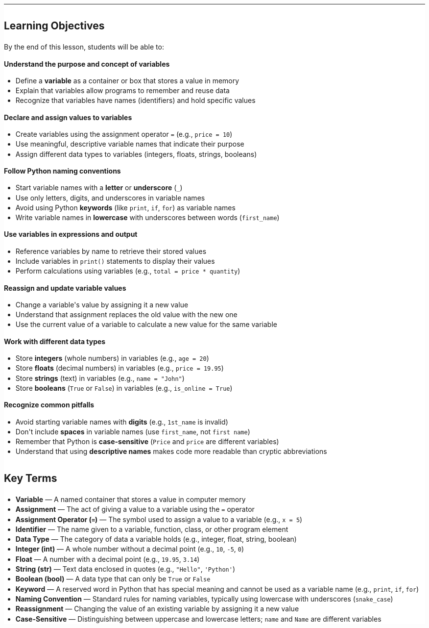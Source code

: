 

---

## Learning Objectives

By the end of this lesson, students will be able to:

**Understand the purpose and concept of variables**
- Define a **variable** as a container or box that stores a value in memory
- Explain that variables allow programs to remember and reuse data
- Recognize that variables have names (identifiers) and hold specific values

**Declare and assign values to variables**
- Create variables using the assignment operator `=` (e.g., `price = 10`)
- Use meaningful, descriptive variable names that indicate their purpose
- Assign different data types to variables (integers, floats, strings, booleans)

**Follow Python naming conventions**
- Start variable names with a **letter** or **underscore** (`_`)
- Use only letters, digits, and underscores in variable names
- Avoid using Python **keywords** (like `print`, `if`, `for`) as variable names
- Write variable names in **lowercase** with underscores between words (`first_name`)

**Use variables in expressions and output**
- Reference variables by name to retrieve their stored values
- Include variables in `print()` statements to display their values
- Perform calculations using variables (e.g., `total = price * quantity`)

**Reassign and update variable values**
- Change a variable's value by assigning it a new value
- Understand that assignment replaces the old value with the new one
- Use the current value of a variable to calculate a new value for the same variable

**Work with different data types**
- Store **integers** (whole numbers) in variables (e.g., `age = 20`)
- Store **floats** (decimal numbers) in variables (e.g., `price = 19.95`)
- Store **strings** (text) in variables (e.g., `name = "John"`)
- Store **booleans** (`True` or `False`) in variables (e.g., `is_online = True`)

**Recognize common pitfalls**
- Avoid starting variable names with **digits** (e.g., `1st_name` is invalid)
- Don't include **spaces** in variable names (use `first_name`, not `first name`)
- Remember that Python is **case-sensitive** (`Price` and `price` are different variables)
- Understand that using **descriptive names** makes code more readable than cryptic abbreviations

## Key Terms

- **Variable** — A named container that stores a value in computer memory
- **Assignment** — The act of giving a value to a variable using the `=` operator
- **Assignment Operator (`=`)** — The symbol used to assign a value to a variable (e.g., `x = 5`)
- **Identifier** — The name given to a variable, function, class, or other program element
- **Data Type** — The category of data a variable holds (e.g., integer, float, string, boolean)
- **Integer (int)** — A whole number without a decimal point (e.g., `10`, `-5`, `0`)
- **Float** — A number with a decimal point (e.g., `19.95`, `3.14`)
- **String (str)** — Text data enclosed in quotes (e.g., `"Hello"`, `'Python'`)
- **Boolean (bool)** — A data type that can only be `True` or `False`
- **Keyword** — A reserved word in Python that has special meaning and cannot be used as a variable name (e.g., `print`, `if`, `for`)
- **Naming Convention** — Standard rules for naming variables, typically using lowercase with underscores (`snake_case`)
- **Reassignment** — Changing the value of an existing variable by assigning it a new value
- **Case-Sensitive** — Distinguishing between uppercase and lowercase letters; `name` and `Name` are different variables
